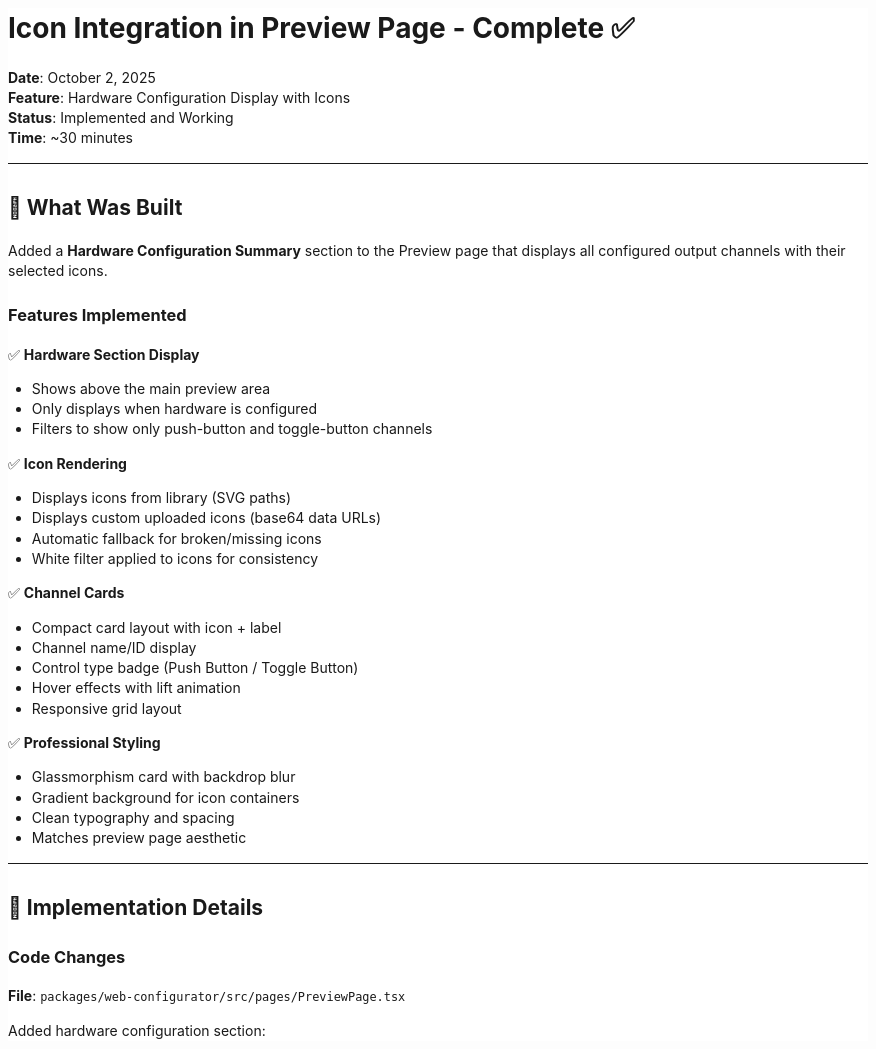 # Icon Integration in Preview Page - Complete ✅

**Date**: October 2, 2025  
**Feature**: Hardware Configuration Display with Icons  
**Status**: Implemented and Working  
**Time**: ~30 minutes

---

## 🎯 What Was Built

Added a **Hardware Configuration Summary** section to the Preview page that displays all configured output channels with their selected icons.

### Features Implemented

✅ **Hardware Section Display**

- Shows above the main preview area
- Only displays when hardware is configured
- Filters to show only push-button and toggle-button channels

✅ **Icon Rendering**

- Displays icons from library (SVG paths)
- Displays custom uploaded icons (base64 data URLs)
- Automatic fallback for broken/missing icons
- White filter applied to icons for consistency

✅ **Channel Cards**

- Compact card layout with icon + label
- Channel name/ID display
- Control type badge (Push Button / Toggle Button)
- Hover effects with lift animation
- Responsive grid layout

✅ **Professional Styling**

- Glassmorphism card with backdrop blur
- Gradient background for icon containers
- Clean typography and spacing
- Matches preview page aesthetic

---

## 📝 Implementation Details

### Code Changes

**File**: `packages/web-configurator/src/pages/PreviewPage.tsx`

Added hardware configuration section:
